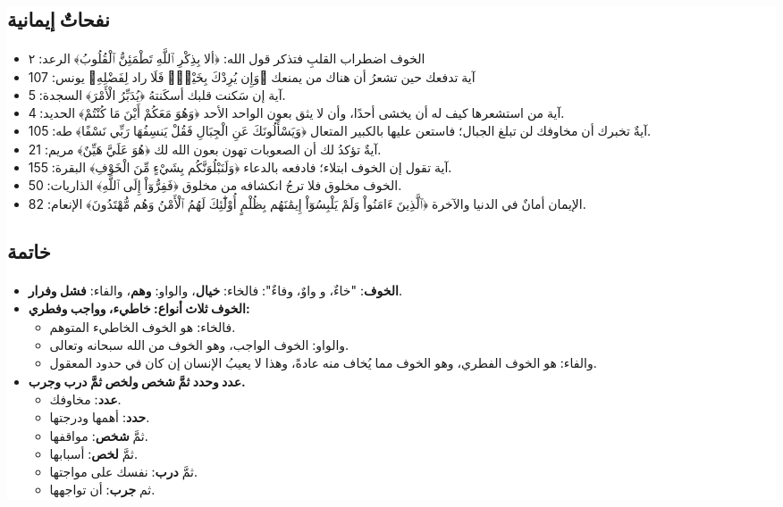 ## نفحاتٌ إيمانية  
  
- الخوف اضطراب القلبِ فتذكر قول الله: ﴿ألا بِذِكْرِ ٱللَّهِ تَطْمَئِنُّ ٱلْقُلُوبُ﴾ الرعد: ٢  
- آية تدفعك حين تشعرُ أن هناك من يمنعك ﴿وَإِن يُرِدْكَ بِخَيْرٍۢ فَلَا راد لِفَضْلِهِ﴾ يونس: 107  
- آية إن سَكنت قلبك أسكَنتهُ ﴿يُدَبِّرُ الْأَمْرَ﴾ السجدة: 5.  
- آية من استشعرها كيف له أن يخشی أحدًا، وأن لا يثق بعون الواحد الأحد ﴿وَهُوَ مَعَكُمْ أَيْنَ مَا كُنْتُمْ﴾ الحديد: 4.  
- آيةٌ تخبرك أن مخاوفك لن تبلغ الجبال؛ فاستعن عليها بالكبير المتعال ﴿وَيَسْأَلُونَكَ عَنِ الْجِبَالِ فَقُلْ يَنسِفُهَا رَبِّي نَسْفًا﴾ طه: 105.  
- آيةٌ تؤكدُ لك أن الصعوبات تهون بعون الله لك ﴿هُوَ عَلَيَّ هَيِّنٌ﴾ مريم: 21.  
- آية تقول إن الخوف ابتلاء؛ فادفعه بالدعاء ﴿وَلَنَبْلُوَنَّكُم بِشَيْءٍ مِّنَ الْخَوْفِ﴾ البقرة: 155.  
- الخوف مخلوق فلا ترجُ انكشافه من مخلوق ﴿فَفِرُّوٓاْ إِلَى ٱللَّهِ﴾ الذاريات: 50.  
- الإيمان أمانٌ في الدنيا والآخرة ﴿ٱلَّذِينَ ءَامَنُواْ وَلَمْ يَلْبِسُوٓاْ إِيمَٰنَهُم بِظُلْمٍ أُوْلَٰٓئِكَ لَهُمُ ٱلْأَمْنُ وَهُم مُّهْتَدُونَ﴾ الإنعام: 82.  
  
## خاتمة  
  
- **الخوف**: "خاءٌ، و واوٌ، وفاءٌ": فالخاء: **خيال**، والواو: **وهم**، والفاء: **فشل وفرار**.  
- **الخوف ثلاث أنواع: خاطيء، وواجب وفطري:**  
  - فالخاء: هو الخوف الخاطيء المتوهم.  
  - والواو: الخوف الواجب، وهو الخوف من الله سبحانه وتعالی.  
  - والفاء: هو الخوف الفطري، وهو الخوف مما يُخاف منه عادةً، وهذا لا يعيبُ الإنسان إن كان في حدود المعقول.  
- **عدد وحدد ثمَّ شخص ولخص ثمَّ درب وجرب.**  
  - **عدد**: مخاوفك.  
  - **حدد**: أهمها ودرجتها.  
  - ثمَّ **شخص**: مواقفها.  
  - ثمَّ **لخص**: أسبابها.  
  - ثمَّ **درب**: نفسك علی مواجتها.  
  - ثم **جرب**: أن تواجهها.  
